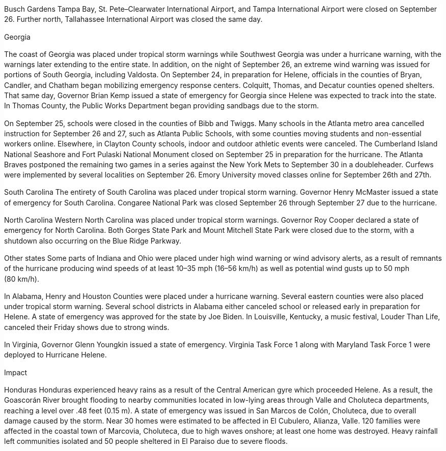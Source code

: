 Busch Gardens Tampa Bay, St. Pete–Clearwater International Airport, and Tampa International Airport were closed on September 26. Further north, Tallahassee International Airport was closed the same day.

Georgia

The coast of Georgia was placed under tropical storm warnings while Southwest Georgia was under a hurricane warning, with the warnings later extending to the entire state.
In addition, on the night of September 26, an extreme wind warning was issued for portions of South Georgia, including Valdosta. On September 24, in preparation for Helene, officials in the counties of Bryan, Candler, and Chatham began mobilizing emergency response centers. Colquitt, Thomas, and Decatur counties opened shelters. That same day, Governor Brian Kemp issued a state of emergency for Georgia since Helene was expected to track into the state. In Thomas County, the Public Works Department began providing sandbags due to the storm.


On September 25, schools were closed in the counties of Bibb and Twiggs. Many schools in the Atlanta metro area cancelled instruction for September 26 and 27, such as Atlanta Public Schools, with some counties moving students and non-essential workers online. Elsewhere, in Clayton County schools, indoor and outdoor athletic events were canceled. The Cumberland Island National Seashore and Fort Pulaski National Monument closed on September 25 in preparation for the hurricane. The Atlanta Braves postponed the remaining two games in a series against the New York Mets to September 30 in a doubleheader. Curfews were implemented by several localities on September 26. Emory University moved classes online for September 26th and 27th.

South Carolina
The entirety of South Carolina was placed under tropical storm warning. Governor Henry McMaster issued a state of emergency for South Carolina. Congaree National Park was closed September 26 through September 27 due to the hurricane.

North Carolina
Western North Carolina was placed under tropical storm warnings. Governor Roy Cooper declared a state of emergency for North Carolina. Both Gorges State Park and Mount Mitchell State Park were closed due to the storm, with a shutdown also occurring on the Blue Ridge Parkway.

Other states
Some parts of Indiana and Ohio were placed under high wind warning or wind advisory alerts, as a result of remnants of the hurricane producing wind speeds of at least 10–35 mph (16–56 km/h) as well as potential wind gusts up to 50 mph (80 km/h).

In Alabama, Henry and Houston Counties were placed under a hurricane warning. Several eastern counties were also placed under tropical storm warning. Several school districts in Alabama either canceled school or released early in preparation for Helene. A state of emergency was approved for the state by Joe Biden. In Louisville, Kentucky, a music festival, Louder Than Life, canceled their Friday shows due to strong winds.

In Virginia, Governor Glenn Youngkin issued a state of emergency. Virginia Task Force 1 along with Maryland Task Force 1 were deployed to Hurricane Helene.

Impact

Honduras
Honduras experienced heavy rains as a result of the Central American gyre which proceeded Helene. As a result, the Goascorán River brought flooding to nearby communities located in low-lying areas through Valle and Choluteca departments, reaching a level over .48 feet (0.15 m). A state of emergency was issued in San Marcos de Colón, Choluteca, due to overall damage caused by the storm. Near 30 homes were estimated to be affected in El Cubulero, Alianza, Valle. 120 families were affected in the coastal town of Marcovia, Choluteca, due to high waves onshore; at least one home was destroyed. Heavy rainfall left communities isolated and 50 people sheltered in El Paraiso due to severe floods.
